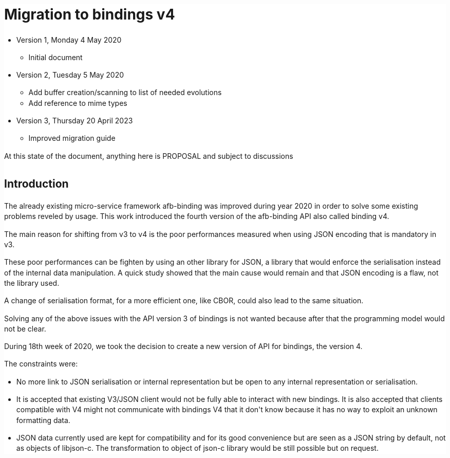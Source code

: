 Migration to bindings v4
========================

* Version 1, Monday 4 May 2020

  + Initial document

* Version 2, Tuesday 5 May 2020

  + Add buffer creation/scanning to list of needed evolutions
  + Add reference to mime types

* Version 3, Thursday 20 April 2023

  + Improved migration guide

At this state of the document, anything here is
PROPOSAL and subject to discussions

Introduction
------------

The already existing micro-service framework afb-binding was
improved during year 2020 in order to solve some existing problems
reveled by usage. This work introduced the fourth version of the
afb-binding API also called binding v4.

The main reason for shifting from v3 to v4 is the poor performances
measured when using JSON encoding that is mandatory in v3.

These poor performances can be fighten by using an other
library for JSON, a library that would enforce the serialisation
instead of the internal data manipulation. A quick study
showed that the main cause would remain and that JSON encoding
is a flaw, not the library used.

A change of serialisation format, for a more efficient one, like CBOR,
could also lead to the same situation.

Solving any of the above issues with the API version 3 of bindings
is not wanted because after that the programming model would not be
clear.

During 18th week of 2020, we took the decision to create a new
version of API for bindings, the version 4.

The constraints were:

* No more link to JSON serialisation or internal representation
  but be open to any internal representation or serialisation.

* It is accepted that existing V3/JSON client would not be fully
  able to interact with new bindings. It is also accepted that clients
  compatible with V4 might not communicate with bindings V4 that it
  don't know because it has no way to exploit an unknown formatting
  data.

* JSON data currently used are kept for compatibility and for its
  good convenience but are seen as a JSON string by default, not as
  objects of libjson-c. The transformation to object of json-c library
  would be still possible but on request.
